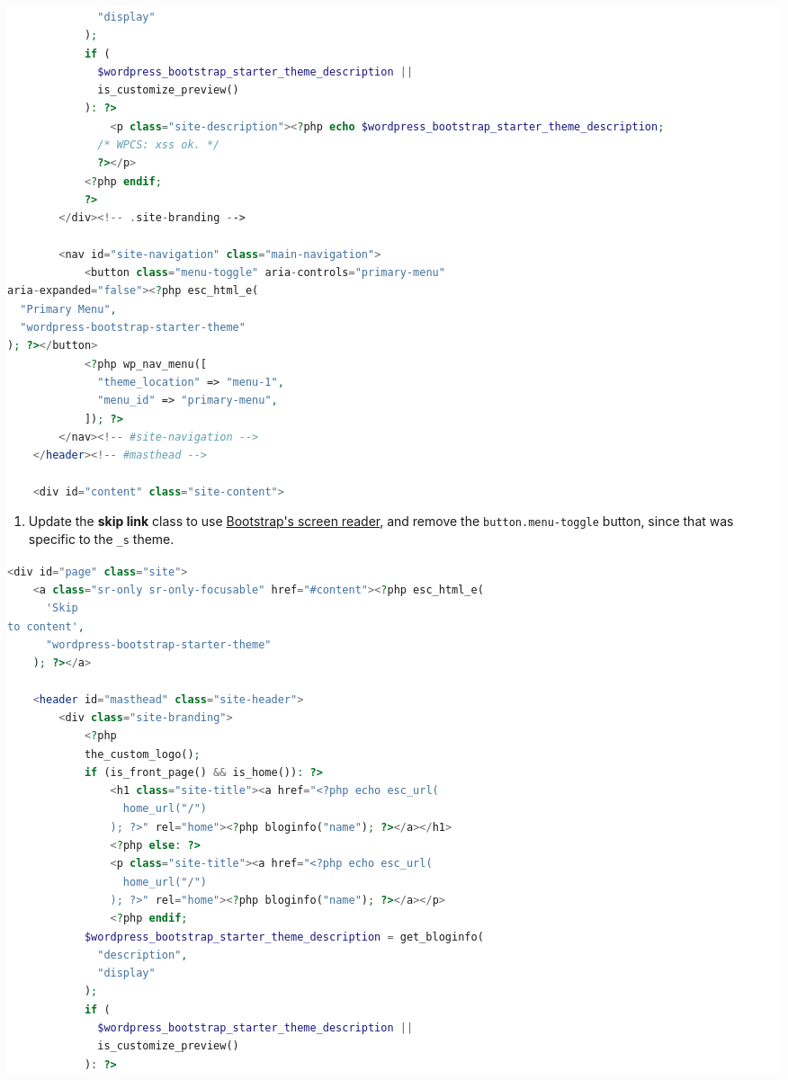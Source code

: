 ```php
              "display"
            );
            if (
              $wordpress_bootstrap_starter_theme_description ||
              is_customize_preview()
            ): ?>
                <p class="site-description"><?php echo $wordpress_bootstrap_starter_theme_description;
              /* WPCS: xss ok. */
              ?></p>
            <?php endif;
            ?>
        </div><!-- .site-branding -->

        <nav id="site-navigation" class="main-navigation">
            <button class="menu-toggle" aria-controls="primary-menu"
aria-expanded="false"><?php esc_html_e(
  "Primary Menu",
  "wordpress-bootstrap-starter-theme"
); ?></button>
            <?php wp_nav_menu([
              "theme_location" => "menu-1",
              "menu_id" => "primary-menu",
            ]); ?>
        </nav><!-- #site-navigation -->
    </header><!-- #masthead -->

    <div id="content" class="site-content">
```

1. Update the **skip link** class to use [Bootstrap's screen reader](https://getbootstrap.com/docs/4.3/utilities/screen-readers/), and remove the `button.menu-toggle` button, since that was specific to the `_s` theme.

```php
<div id="page" class="site">
    <a class="sr-only sr-only-focusable" href="#content"><?php esc_html_e(
      'Skip
to content',
      "wordpress-bootstrap-starter-theme"
    ); ?></a>

    <header id="masthead" class="site-header">
        <div class="site-branding">
            <?php
            the_custom_logo();
            if (is_front_page() && is_home()): ?>
                <h1 class="site-title"><a href="<?php echo esc_url(
                  home_url("/")
                ); ?>" rel="home"><?php bloginfo("name"); ?></a></h1>
                <?php else: ?>
                <p class="site-title"><a href="<?php echo esc_url(
                  home_url("/")
                ); ?>" rel="home"><?php bloginfo("name"); ?></a></p>
                <?php endif;
            $wordpress_bootstrap_starter_theme_description = get_bloginfo(
              "description",
              "display"
            );
            if (
              $wordpress_bootstrap_starter_theme_description ||
              is_customize_preview()
            ): ?>
```